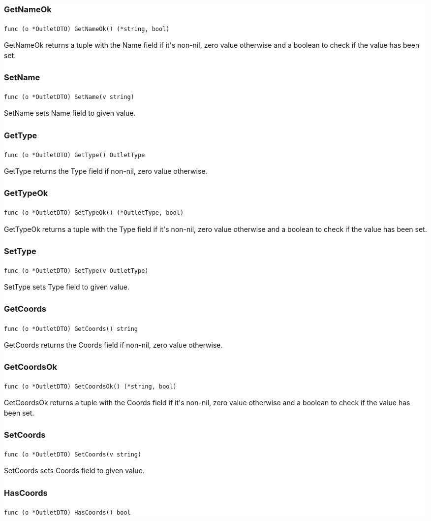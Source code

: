 ### GetNameOk

`func (o *OutletDTO) GetNameOk() (*string, bool)`

GetNameOk returns a tuple with the Name field if it's non-nil, zero value otherwise
and a boolean to check if the value has been set.

### SetName

`func (o *OutletDTO) SetName(v string)`

SetName sets Name field to given value.


### GetType

`func (o *OutletDTO) GetType() OutletType`

GetType returns the Type field if non-nil, zero value otherwise.

### GetTypeOk

`func (o *OutletDTO) GetTypeOk() (*OutletType, bool)`

GetTypeOk returns a tuple with the Type field if it's non-nil, zero value otherwise
and a boolean to check if the value has been set.

### SetType

`func (o *OutletDTO) SetType(v OutletType)`

SetType sets Type field to given value.


### GetCoords

`func (o *OutletDTO) GetCoords() string`

GetCoords returns the Coords field if non-nil, zero value otherwise.

### GetCoordsOk

`func (o *OutletDTO) GetCoordsOk() (*string, bool)`

GetCoordsOk returns a tuple with the Coords field if it's non-nil, zero value otherwise
and a boolean to check if the value has been set.

### SetCoords

`func (o *OutletDTO) SetCoords(v string)`

SetCoords sets Coords field to given value.

### HasCoords

`func (o *OutletDTO) HasCoords() bool`
